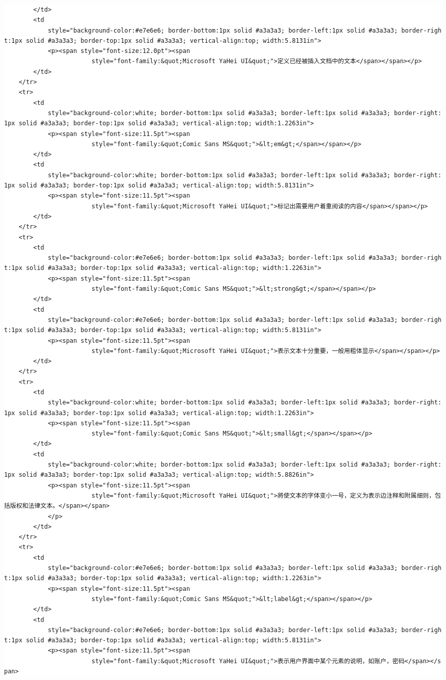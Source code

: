             </td>
            <td
                style="background-color:#e7e6e6; border-bottom:1px solid #a3a3a3; border-left:1px solid #a3a3a3; border-right:1px solid #a3a3a3; border-top:1px solid #a3a3a3; vertical-align:top; width:5.8131in">
                <p><span style="font-size:12.0pt"><span
                            style="font-family:&quot;Microsoft YaHei UI&quot;">定义已经被插入文档中的文本</span></span></p>
            </td>
        </tr>
        <tr>
            <td
                style="background-color:white; border-bottom:1px solid #a3a3a3; border-left:1px solid #a3a3a3; border-right:1px solid #a3a3a3; border-top:1px solid #a3a3a3; vertical-align:top; width:1.2263in">
                <p><span style="font-size:11.5pt"><span
                            style="font-family:&quot;Comic Sans MS&quot;">&lt;em&gt;</span></span></p>
            </td>
            <td
                style="background-color:white; border-bottom:1px solid #a3a3a3; border-left:1px solid #a3a3a3; border-right:1px solid #a3a3a3; border-top:1px solid #a3a3a3; vertical-align:top; width:5.8131in">
                <p><span style="font-size:11.5pt"><span
                            style="font-family:&quot;Microsoft YaHei UI&quot;">标记出需要用户着重阅读的内容</span></span></p>
            </td>
        </tr>
        <tr>
            <td
                style="background-color:#e7e6e6; border-bottom:1px solid #a3a3a3; border-left:1px solid #a3a3a3; border-right:1px solid #a3a3a3; border-top:1px solid #a3a3a3; vertical-align:top; width:1.2263in">
                <p><span style="font-size:11.5pt"><span
                            style="font-family:&quot;Comic Sans MS&quot;">&lt;strong&gt;</span></span></p>
            </td>
            <td
                style="background-color:#e7e6e6; border-bottom:1px solid #a3a3a3; border-left:1px solid #a3a3a3; border-right:1px solid #a3a3a3; border-top:1px solid #a3a3a3; vertical-align:top; width:5.8131in">
                <p><span style="font-size:11.5pt"><span
                            style="font-family:&quot;Microsoft YaHei UI&quot;">表示文本十分重要，一般用粗体显示</span></span></p>
            </td>
        </tr>
        <tr>
            <td
                style="background-color:white; border-bottom:1px solid #a3a3a3; border-left:1px solid #a3a3a3; border-right:1px solid #a3a3a3; border-top:1px solid #a3a3a3; vertical-align:top; width:1.2263in">
                <p><span style="font-size:11.5pt"><span
                            style="font-family:&quot;Comic Sans MS&quot;">&lt;small&gt;</span></span></p>
            </td>
            <td
                style="background-color:white; border-bottom:1px solid #a3a3a3; border-left:1px solid #a3a3a3; border-right:1px solid #a3a3a3; border-top:1px solid #a3a3a3; vertical-align:top; width:5.8826in">
                <p><span style="font-size:11.5pt"><span
                            style="font-family:&quot;Microsoft YaHei UI&quot;">將使文本的字体变小一号，定义为表示边注释和附属细则，包括版权和法律文本。</span></span>
                </p>
            </td>
        </tr>
        <tr>
            <td
                style="background-color:#e7e6e6; border-bottom:1px solid #a3a3a3; border-left:1px solid #a3a3a3; border-right:1px solid #a3a3a3; border-top:1px solid #a3a3a3; vertical-align:top; width:1.2263in">
                <p><span style="font-size:11.5pt"><span
                            style="font-family:&quot;Comic Sans MS&quot;">&lt;label&gt;</span></span></p>
            </td>
            <td
                style="background-color:#e7e6e6; border-bottom:1px solid #a3a3a3; border-left:1px solid #a3a3a3; border-right:1px solid #a3a3a3; border-top:1px solid #a3a3a3; vertical-align:top; width:5.8131in">
                <p><span style="font-size:11.5pt"><span
                            style="font-family:&quot;Microsoft YaHei UI&quot;">表示用户界面中某个元素的说明，如账户，密码</span></span>